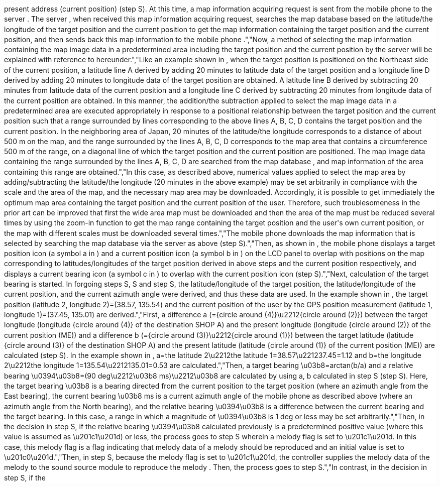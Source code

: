 present address (current position) (step S). At this time, a map information acquiring request is sent from the mobile phone  to the server . The server , when received this map information acquiring request, searches the map database  based on the latitude\/the longitude of the target position and the current position to get the map information containing the target position and the current position, and then sends back this map information to the mobile phone .","Now, a method of selecting the map information containing the map image data in a predetermined area including the target position and the current position by the server  will be explained with reference to  hereunder.","Like an example shown in , when the target position is positioned on the Northeast side of the current position, a latitude line A derived by adding 20 minutes to latitude data of the target position and a longitude line D derived by adding 20 minutes to longitude data of the target position are obtained. A latitude line B derived by subtracting 20 minutes from latitude data of the current position and a longitude line C derived by subtracting 20 minutes from longitude data of the current position are obtained. In this manner, the addition\/the subtraction applied to select the map image data in a predetermined area are executed appropriately in response to a positional relationship between the target position and the current position such that a range surrounded by lines corresponding to the above lines A, B, C, D contains the target position and the current position. In the neighboring area of Japan, 20 minutes of the latitude\/the longitude corresponds to a distance of about 500 m on the map, and the range surrounded by the lines A, B, C, D corresponds to the map area that contains a circumference 500 m of the range, on a diagonal line of which the target position and the current position are positioned. The map image data containing the range surrounded by the lines A, B, C, D are searched from the map database , and map information of the area containing this range are obtained.","In this case, as described above, numerical values applied to select the map area by adding\/subtracting the latitude\/the longitude (20 minutes in the above example) may be set arbitrarily in compliance with the scale and the area of the map, and the necessary map area may be downloaded. Accordingly, it is possible to get immediately the optimum map area containing the target position and the current position of the user. Therefore, such troublesomeness in the prior art can be improved that first the wide area map must be downloaded and then the area of the map must be reduced several times by using the zoom-in function to get the map range containing the target position and the user's own current position, or the map with different scales must be downloaded several times.","The mobile phone  downloads the map information that is selected by searching the map database  via the server  as above (step S).","Then, as shown in , the mobile phone  displays a target position icon (a symbol a in ) and a current position icon (a symbol b in ) on the LCD panel to overlap with positions on the map corresponding to latitudes\/longitudes of the target position derived in above steps and the current position respectively, and displays a current bearing icon (a symbol c in ) to overlap with the current position icon (step S).","Next, calculation of the target bearing is started. In forgoing steps S, S and step S, the latitude\/longitude of the target position, the latitude\/longitude of the current position, and the current azimuth angle were derived, and thus these data are used. In the example shown in , the target position (latitude 2, longitude 2)=(38.57, 135.54) and the current position of the user by the GPS position measurement (latitude 1, longitude 1)=(37.45, 135.01) are derived.","First, a difference a (={circle around (4)}\u2212{circle around (2)}) between the target longitude (longitude {circle around (4)} of the destination SHOP A) and the present longitude (longitude {circle around (2)} of the current position (ME)) and a difference b (={circle around (3)}\u2212{circle around (1)}) between the target latitude (latitude {circle around (3)} of the destination SHOP A) and the present latitude (latitude {circle around (1)} of the current position (ME)) are calculated (step S). In the example shown in , a=the latitude 2\u2212the latitude 1=38.57\u221237.45=1.12 and b=the longitude 2\u2212the longitude 1=135.54\u2212135.01=0.53 are calculated.","Then, a target bearing \u03b8=arctan(b\/a) and a relative bearing \u0394\u03b8=(90 deg\u2212\u03b8 ms)\u2212\u03b8 are calculated by using a, b calculated in step S (step S). Here, the target bearing \u03b8 is a bearing directed from the current position to the target position (where an azimuth angle from the East bearing), the current bearing \u03b8 ms is a current azimuth angle of the mobile phone  as described above (where an azimuth angle from the North bearing), and the relative bearing \u0394\u03b8 is a difference between the current bearing and the target bearing. In this case, a range in which a magnitude of \u0394\u03b8 is 1 deg or less may be set arbitrarily.","Then, in the decision in step S, if the relative bearing \u0394\u03b8 calculated previously is a predetermined positive value (where this value is assumed as \u201c1\u201d) or less, the process goes to step S wherein a melody  flag is set to \u201c1\u201d. In this case, this melody  flag is a flag indicating that melody data of a melody  should be reproduced and an initial value is set to \u201c0\u201d.","Then, in step S, because the melody  flag is set to \u201c1\u201d, the controller  supplies the melody data of the melody  to the sound source module  to reproduce the melody . Then, the process goes to step S.","In contrast, in the decision in step S, if the